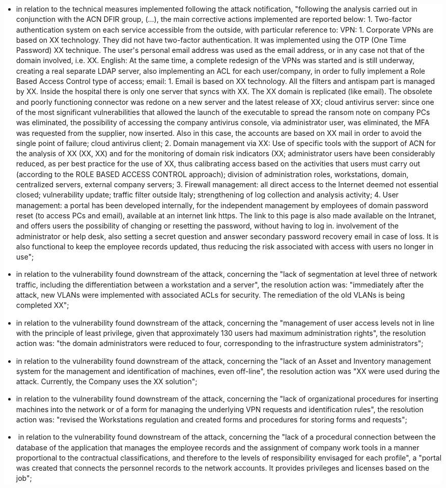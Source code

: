 - in relation to the technical measures implemented following the attack notification, "following the analysis carried out in conjunction with the ACN DFIR group, (...), the main corrective actions implemented are reported below: 1. Two-factor authentication system on each service accessible from the outside, with particular reference to: VPN: 1. Corporate VPNs are based on XX technology. They did not have two-factor authentication. It was implemented using the OTP (One Time Password) XX technique. The user's personal email address was used as the email address, or in any case not that of the domain involved, i.e. XX. English: At the same time, a complete redesign of the VPNs was started and is still underway, creating a real separate LDAP server, also implementing an ACL for each user/company, in order to fully implement a Role Based Access Control type of access; email: 1. Email is based on XX technology. All the filters and antispam part is managed by XX. Inside the hospital there is only one server that syncs with XX. The XX domain is replicated (like email). The obsolete and poorly functioning connector was redone on a new server and the latest release of XX; cloud antivirus server: since one of the most significant vulnerabilities that allowed the launch of the executable to spread the ransom note on company PCs was eliminated, the possibility of accessing the company antivirus console, via administrator user, was eliminated, the MFA was requested from the supplier, now inserted. Also in this case, the accounts are based on XX mail in order to avoid the single point of failure; cloud antivirus client; 2. Domain management via XX: Use of specific tools with the support of ACN for the analysis of XX (XX, XX) and for the monitoring of domain risk indicators (XX; administrator users have been considerably reduced, as per best practice for the use of XX, thus calibrating access based on the activities that users must carry out (according to the ROLE BASED ACCESS CONTROL approach); division of administration roles, workstations, domain, centralized servers, external company servers; 3. Firewall management: all direct access to the Internet deemed not essential closed; vulnerability update; traffic filter outside Italy; strengthening of log collection and analysis activity; 4. User management: a portal has been developed internally, for the independent management by employees of domain password reset (to access PCs and email), available at an internet link https. The link to this page is also made available on the Intranet, and offers users the possibility of changing or resetting the password, without having to log in. involvement of the administrator or help desk, also setting a secret question and answer secondary password recovery email in case of loss. It is also functional to keep the employee records updated, thus reducing the risk associated with access with users no longer in use";

- in relation to the vulnerability found downstream of the attack, concerning the "lack of segmentation at level three of network traffic, including the differentiation between a workstation and a server", the resolution action was: "immediately after the attack, new VLANs were implemented with associated ACLs for security. The remediation of the old VLANs is being completed XX";

- in relation to the vulnerability found downstream of the attack, concerning the "management of user access levels not in line with the principle of least privilege, given that approximately 130 users had maximum administration rights", the resolution action was: "the domain administrators were reduced to four, corresponding to the infrastructure system administrators";

- in relation to the vulnerability found downstream of the attack, concerning the "lack of an Asset and Inventory management system for the management and identification of machines, even off-line", the resolution action was "XX were used during the attack. Currently, the Company uses the XX solution";

- in relation to the vulnerability found downstream of the attack, concerning the "lack of organizational procedures for inserting machines into the network or of a form for managing the underlying VPN requests and identification rules", the resolution action was: "revised the Workstations regulation and created forms and procedures for storing forms and requests";

-  in relation to the vulnerability found downstream of the attack, concerning the "lack of a procedural connection between the database of the application that manages the employee records and the assignment of company work tools in a manner proportional to the contractual classifications, and therefore to the levels of responsibility envisaged for each profile", a "portal was created that connects the personnel records to the network accounts. It provides privileges and licenses based on the job";

